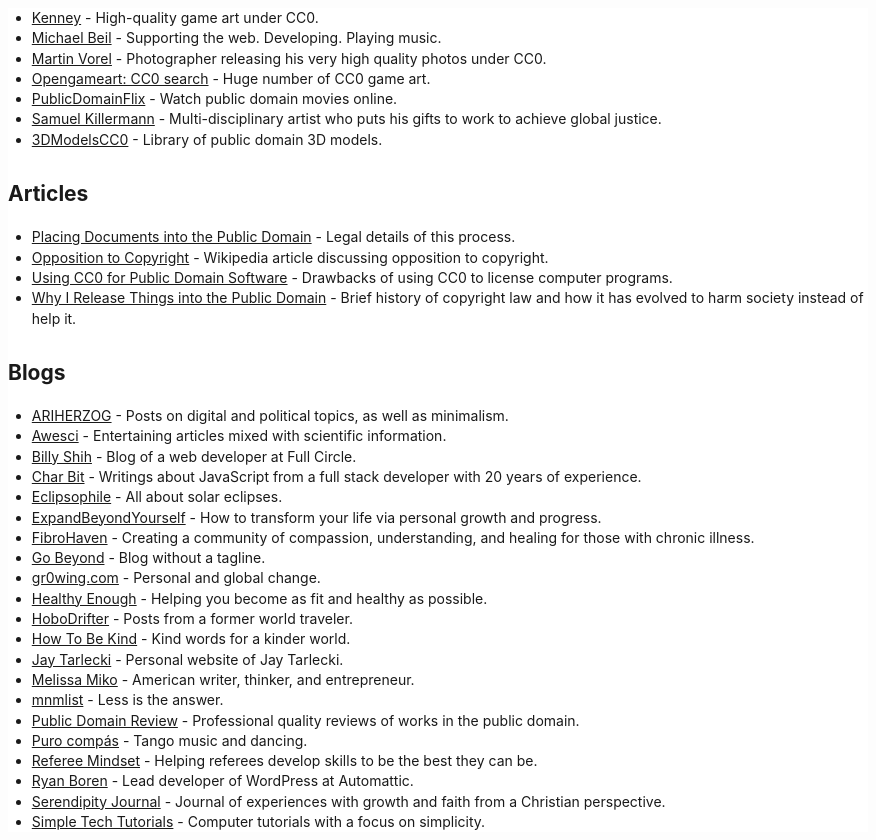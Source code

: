 *   [Kenney](https://www.kenney.nl/assets) - High-quality game art under CC0.
*   [Michael Beil](http://michaelbeil.com/uncopyright) - Supporting the web. Developing. Playing music.
*   [Martin Vorel](https://libreshot.com/) - Photographer releasing his very high quality photos under CC0.
*   [Opengameart: CC0 search](https://opengameart.org/art-search-advanced?keys=\&title=\&field_art_tags_tid_op=or\&field_art_tags_tid=\&name=\&field_art_type_tid%5B%5D=9\&field_art_type_tid%5B%5D=10\&field_art_type_tid%5B%5D=7273\&field_art_type_tid%5B%5D=14\&field_art_type_tid%5B%5D=12\&field_art_type_tid%5B%5D=13\&field_art_type_tid%5B%5D=11\&field_art_licenses_tid%5B%5D=4\&sort_by=count\&sort_order=DESC\&items_per_page=24\&Collection=) - Huge number of CC0 game art.
*   [PublicDomainFlix](http://publicdomainflix.com/index.html) - Watch public domain movies online.
*   [Samuel Killermann](https://www.samuelkillermann.com/) - Multi-disciplinary artist who puts his gifts to work to achieve global justice.
*   [3DModelsCC0](https://www.3dmodelscc0.com/) - Library of public domain 3D models.

## Articles

*   [Placing Documents into the Public Domain](https://cr.yp.to/publicdomain.html) - Legal details of this process.
*   [Opposition to Copyright](https://en.wikipedia.org/wiki/Opposition_to_copyright) - Wikipedia article discussing opposition to copyright.
*   [Using CC0 for Public Domain Software](https://creativecommons.org/2011/04/15/using-cc0-for-public-domain-software/) - Drawbacks of using CC0 to license computer programs.
*   [Why I Release Things into the Public Domain](https://alexcabal.com/why-i-release-things-into-the-public-domain) - Brief history of copyright law and how it has evolved to harm society instead of help it.

## Blogs

*   [ARIHERZOG](http://ariherzog.com/) - Posts on digital and political topics, as well as minimalism.
*   [Awesci](http://awesci.com/uncopyright/) - Entertaining articles mixed with scientific information.
*   [Billy Shih](http://www.billyshih.com/uncopyright/) - Blog of a web developer at Full Circle.
*   [Char Bit](http://charb.it/uncopyright/) - Writings about JavaScript from a full stack developer with 20 years of experience.
*   [Eclipsophile](http://eclipsophile.com/) - All about solar eclipses.
*   [ExpandBeyondYourself](http://www.expandbeyondyourself.com/uncopyright/) - How to transform your life via personal growth and progress.
*   [FibroHaven](http://www.fibrohaven.com/uncopyright/) - Creating a community of compassion, understanding, and healing for those with chronic illness.
*   [Go Beyond](http://go-beyond.org/) - Blog without a tagline.
*   [gr0wing.com](http://www.gr0wing.com/uncopyright/) - Personal and global change.
*   [Healthy Enough](http://healthyenough.net/) - Helping you become as fit and healthy as possible.
*   [HoboDrifter](http://www.hobodrifter.com/uncopyright/) - Posts from a former world traveler.
*   [How To Be Kind](http://www.howtobekind.info/uncopyright/) - Kind words for a kinder world.
*   [Jay Tarlecki](http://jaytarlecki.com/uncopyright/attribution/) - Personal website of Jay Tarlecki.
*   [Melissa Miko](http://www.melissamiko.com/uncopyright/) - American writer, thinker, and entrepreneur.
*   [mnmlist](http://mnmlist.com/uncopyright/) - Less is the answer.
*   [Public Domain Review](http://publicdomainreview.org) - Professional quality reviews of works in the public domain.
*   [Puro compás](http://www.stafforini.com/tango/uncopyright/) - Tango music and dancing.
*   [Referee Mindset](http://refereemindset.com/uncopyright) - Helping referees develop skills to be the best they can be.
*   [Ryan Boren](https://boren.blog/uncopyright/) - Lead developer of WordPress at Automattic.
*   [Serendipity Journal](https://dugmugg.wordpress.com/uncopyright/) - Journal of experiences with growth and faith from a Christian perspective.
*   [Simple Tech Tutorials](https://simpletechtutorials.blogspot.com/p/uncopyright.html) - Computer tutorials with a focus on simplicity.